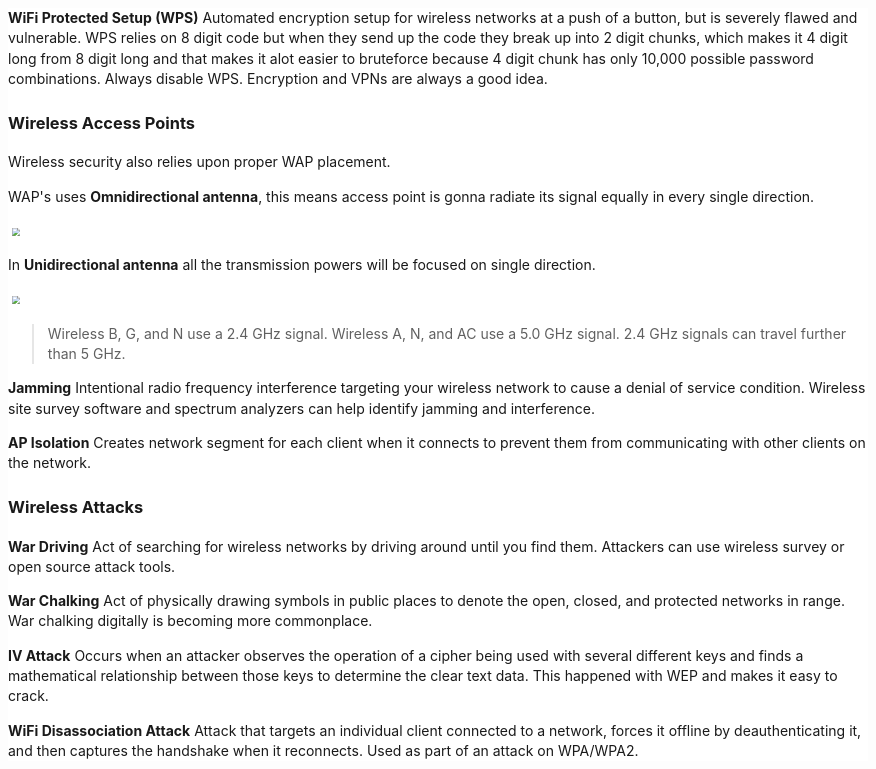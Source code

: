 **WiFi Protected Setup (WPS)**
Automated encryption setup for wireless networks at a push of a button, but is severely flawed and vulnerable.
WPS relies on 8 digit code but when they send up the code they break up into 2 digit chunks, which makes it 4 digit long from 8 digit long and that makes it alot easier to bruteforce because 4 digit chunk has only 10,000 possible password combinations.
Always disable WPS.
Encryption and VPNs are always a good idea.

### Wireless Access Points

Wireless security also relies upon proper WAP placement.

WAP's uses **Omnidirectional antenna**, this means access point is gonna radiate its signal equally in every single direction.

​                         <img src="https://i.imgur.com/up51HwG.png" style="zoom: 50%;" />

In **Unidirectional antenna** all the transmission powers will be focused on single direction.

​                      <img src="https://i.imgur.com/IJt5Zm1.png" style="zoom:50%;" />

> Wireless B, G, and N use a 2.4 GHz signal.
> Wireless A, N, and AC use a 5.0 GHz signal.
> 2.4 GHz signals can travel further than 5 GHz.

**Jamming**
Intentional radio frequency interference targeting your wireless network to cause a denial of service condition.
Wireless site survey software and spectrum analyzers can help identify jamming and interference.

**AP Isolation**
Creates network segment for each client when it connects to prevent them from communicating with other clients on the network.

### Wireless Attacks

**War Driving**
Act of searching for wireless networks by driving around until you find them.
Attackers can use wireless survey or open source attack tools.

**War Chalking**
Act of physically drawing symbols in public places to denote the open, closed, and protected networks in range.
War chalking digitally is becoming more commonplace.

**IV Attack**
Occurs when an attacker observes the operation of a cipher being used with several different keys and finds a mathematical relationship between those keys to determine the clear text data.
This happened with WEP and makes it easy to crack.

**WiFi Disassociation Attack**
Attack that targets an individual client connected to a network, forces it offline by deauthenticating it, and then captures the handshake when it reconnects.
Used as part of an attack on WPA/WPA2.
